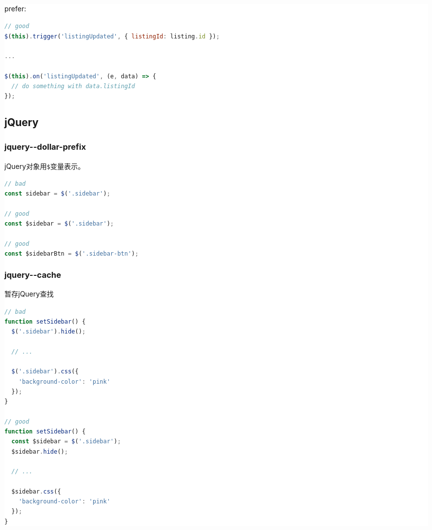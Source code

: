 prefer:

```javascript
// good
$(this).trigger('listingUpdated', { listingId: listing.id });

...

$(this).on('listingUpdated', (e, data) => {
  // do something with data.listingId
});
```

## jQuery
### jquery--dollar-prefix
jQuery对象用`$`变量表示。

```javascript
// bad
const sidebar = $('.sidebar');

// good
const $sidebar = $('.sidebar');

// good
const $sidebarBtn = $('.sidebar-btn');
```

### jquery--cache
暂存jQuery查找

```javascript
// bad
function setSidebar() {
  $('.sidebar').hide();

  // ...

  $('.sidebar').css({
	'background-color': 'pink'
  });
}

// good
function setSidebar() {
  const $sidebar = $('.sidebar');
  $sidebar.hide();

  // ...

  $sidebar.css({
	'background-color': 'pink'
  });
}
```
